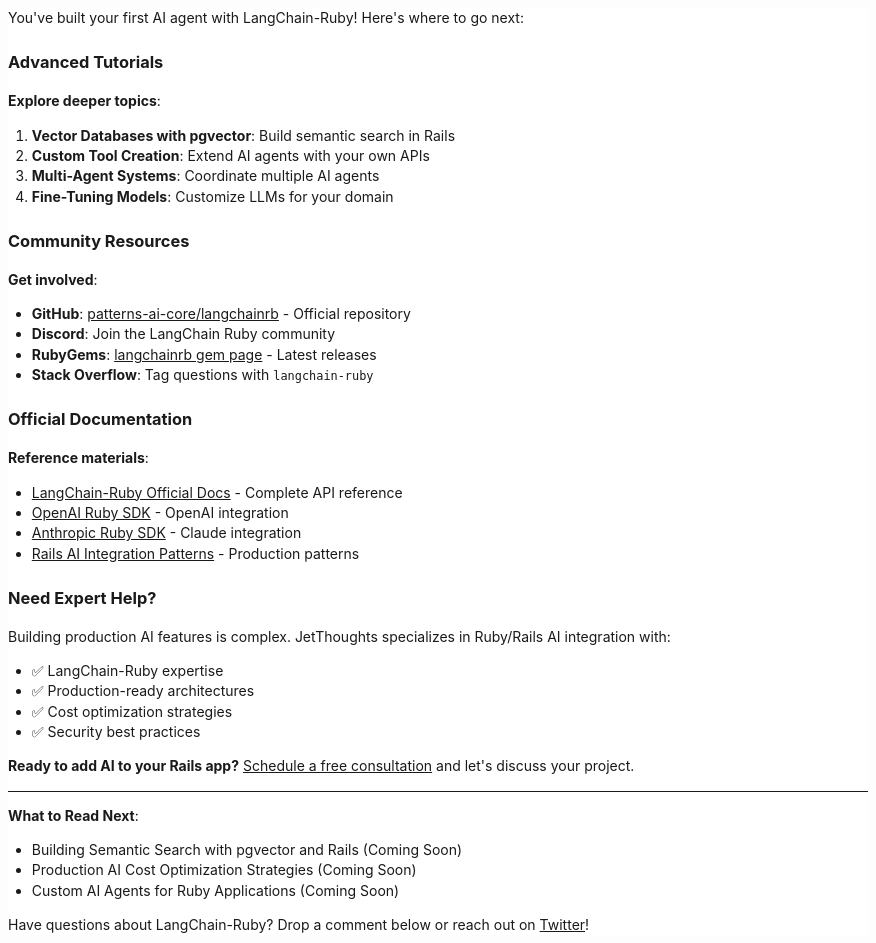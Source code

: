 You've built your first AI agent with LangChain-Ruby! Here's where to go next:

### Advanced Tutorials

**Explore deeper topics**:
1. **Vector Databases with pgvector**: Build semantic search in Rails
2. **Custom Tool Creation**: Extend AI agents with your own APIs
3. **Multi-Agent Systems**: Coordinate multiple AI agents
4. **Fine-Tuning Models**: Customize LLMs for your domain

### Community Resources

**Get involved**:
- **GitHub**: [patterns-ai-core/langchainrb](https://github.com/patterns-ai-core/langchainrb) - Official repository
- **Discord**: Join the LangChain Ruby community
- **RubyGems**: [langchainrb gem page](https://rubygems.org/gems/langchainrb) - Latest releases
- **Stack Overflow**: Tag questions with `langchain-ruby`

### Official Documentation

**Reference materials**:
- [LangChain-Ruby Official Docs](https://rubydoc.info/gems/langchainrb) - Complete API reference
- [OpenAI Ruby SDK](https://github.com/alexrudall/ruby-openai) - OpenAI integration
- [Anthropic Ruby SDK](https://github.com/anthropics/anthropic-sdk-ruby) - Claude integration
- [Rails AI Integration Patterns](https://world.hey.com/timrock/langchain-rb-rails-integration-619e3627) - Production patterns

### Need Expert Help?

Building production AI features is complex. JetThoughts specializes in Ruby/Rails AI integration with:
- ✅ LangChain-Ruby expertise
- ✅ Production-ready architectures
- ✅ Cost optimization strategies
- ✅ Security best practices

**Ready to add AI to your Rails app?** [Schedule a free consultation](/contact-us/) and let's discuss your project.

---

**What to Read Next**:
- Building Semantic Search with pgvector and Rails (Coming Soon)
- Production AI Cost Optimization Strategies (Coming Soon)
- Custom AI Agents for Ruby Applications (Coming Soon)

Have questions about LangChain-Ruby? Drop a comment below or reach out on [Twitter](https://twitter.com/jetthoughts)!
